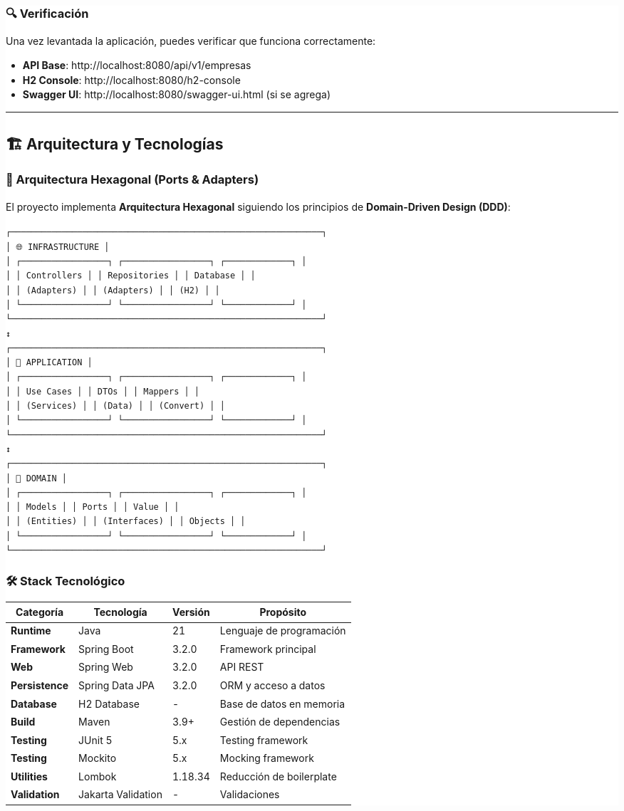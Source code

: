 ### 🔍 Verificación

Una vez levantada la aplicación, puedes verificar que funciona correctamente:

- **API Base**: http://localhost:8080/api/v1/empresas
- **H2 Console**: http://localhost:8080/h2-console
- **Swagger UI**: http://localhost:8080/swagger-ui.html (si se agrega)

---

## 🏗️ Arquitectura y Tecnologías

### 🎯 Arquitectura Hexagonal (Ports & Adapters)

El proyecto implementa **Arquitectura Hexagonal** siguiendo los principios de **Domain-Driven Design (DDD)**:

```
┌─────────────────────────────────────────────────────────────┐
│ 🌐 INFRASTRUCTURE │
│ ┌─────────────────┐ ┌─────────────────┐ ┌─────────────┐ │
│ │ Controllers │ │ Repositories │ │ Database │ │
│ │ (Adapters) │ │ (Adapters) │ │ (H2) │ │
│ └─────────────────┘ └─────────────────┘ └─────────────┘ │
└─────────────────────────────────────────────────────────────┘
↕
┌─────────────────────────────────────────────────────────────┐
│ 🎯 APPLICATION │
│ ┌─────────────────┐ ┌─────────────────┐ ┌─────────────┐ │
│ │ Use Cases │ │ DTOs │ │ Mappers │ │
│ │ (Services) │ │ (Data) │ │ (Convert) │ │
│ └─────────────────┘ └─────────────────┘ └─────────────┘ │
└─────────────────────────────────────────────────────────────┘
↕
┌─────────────────────────────────────────────────────────────┐
│ 💎 DOMAIN │
│ ┌─────────────────┐ ┌─────────────────┐ ┌─────────────┐ │
│ │ Models │ │ Ports │ │ Value │ │
│ │ (Entities) │ │ (Interfaces) │ │ Objects │ │
│ └─────────────────┘ └─────────────────┘ └─────────────┘ │
└─────────────────────────────────────────────────────────────┘
```

### 🛠️ Stack Tecnológico

| Categoría | Tecnología | Versión | Propósito |
|-----------|---------|---------|-----------|
| **Runtime** | Java | 21 | Lenguaje de programación |
| **Framework** | Spring Boot | 3.2.0 | Framework principal |
| **Web** | Spring Web | 3.2.0 | API REST |
| **Persistence** | Spring Data JPA | 3.2.0 | ORM y acceso a datos |
| **Database** | H2 Database | - | Base de datos en memoria |
| **Build** | Maven | 3.9+ | Gestión de dependencias |
| **Testing** | JUnit 5 | 5.x | Testing framework |
| **Testing** | Mockito | 5.x | Mocking framework |
| **Utilities** | Lombok | 1.18.34 | Reducción de boilerplate |
| **Validation** | Jakarta Validation | - | Validaciones |